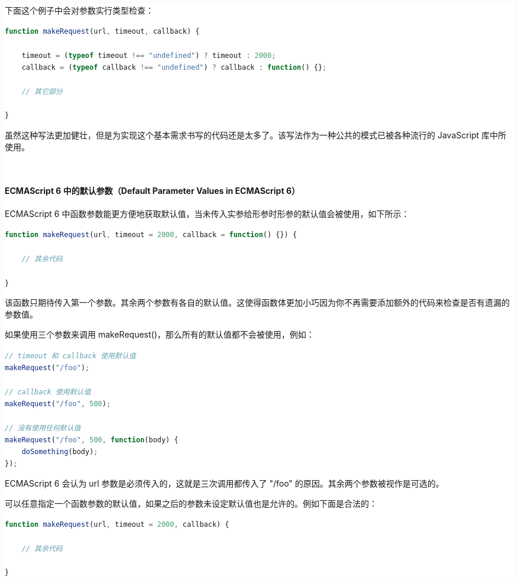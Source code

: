 下面这个例子中会对参数实行类型检查：

```js
function makeRequest(url, timeout, callback) {

    timeout = (typeof timeout !== "undefined") ? timeout : 2000;
    callback = (typeof callback !== "undefined") ? callback : function() {};

    // 其它部分

}
```

虽然这种写法更加健壮，但是为实现这个基本需求书写的代码还是太多了。该写法作为一种公共的模式已被各种流行的 JavaScript 库中所使用。

<br />

#### ECMAScript 6 中的默认参数（Default Parameter Values in ECMAScript 6）


ECMAScript 6 中函数参数能更方便地获取默认值，当未传入实参给形参时形参的默认值会被使用，如下所示：

```js
function makeRequest(url, timeout = 2000, callback = function() {}) {

    // 其余代码

}
```

该函数只期待传入第一个参数。其余两个参数有各自的默认值。这使得函数体更加小巧因为你不再需要添加额外的代码来检查是否有遗漏的参数值。

如果使用三个参数来调用 makeRequest()，那么所有的默认值都不会被使用，例如：

```js
// timeout 和 callback 使用默认值
makeRequest("/foo");

// callback 使用默认值
makeRequest("/foo", 500);

// 没有使用任何默认值
makeRequest("/foo", 500, function(body) {
    doSomething(body);
});
```

ECMAScript 6 会认为 url 参数是必须传入的，这就是三次调用都传入了 "/foo" 的原因。其余两个参数被视作是可选的。

可以任意指定一个函数参数的默认值，如果之后的参数未设定默认值也是允许的。例如下面是合法的：

```js
function makeRequest(url, timeout = 2000, callback) {

    // 其余代码

}
```
